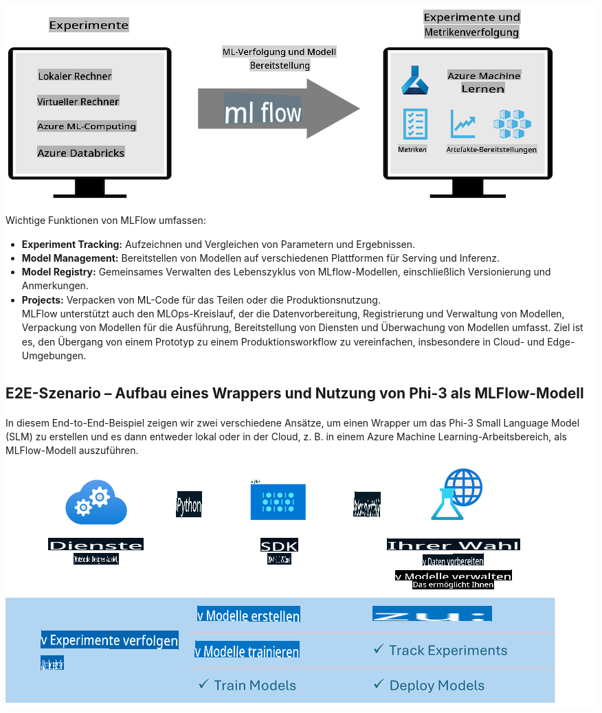 ![MLFlow](../../../../../../translated_images/MLflow2.74e3f1a430b83b5379854d81f4d2d125b6e5a0f35f46b57625761d1f0597bc53.de.png)

Wichtige Funktionen von MLFlow umfassen:

- **Experiment Tracking:** Aufzeichnen und Vergleichen von Parametern und Ergebnissen.
- **Model Management:** Bereitstellen von Modellen auf verschiedenen Plattformen für Serving und Inferenz.
- **Model Registry:** Gemeinsames Verwalten des Lebenszyklus von MLflow-Modellen, einschließlich Versionierung und Anmerkungen.
- **Projects:** Verpacken von ML-Code für das Teilen oder die Produktionsnutzung.  
MLFlow unterstützt auch den MLOps-Kreislauf, der die Datenvorbereitung, Registrierung und Verwaltung von Modellen, Verpackung von Modellen für die Ausführung, Bereitstellung von Diensten und Überwachung von Modellen umfasst. Ziel ist es, den Übergang von einem Prototyp zu einem Produktionsworkflow zu vereinfachen, insbesondere in Cloud- und Edge-Umgebungen.

## E2E-Szenario – Aufbau eines Wrappers und Nutzung von Phi-3 als MLFlow-Modell

In diesem End-to-End-Beispiel zeigen wir zwei verschiedene Ansätze, um einen Wrapper um das Phi-3 Small Language Model (SLM) zu erstellen und es dann entweder lokal oder in der Cloud, z. B. in einem Azure Machine Learning-Arbeitsbereich, als MLFlow-Modell auszuführen.

![MLFlow](../../../../../../translated_images/MlFlow1.03b29de8b4a8f3706a3e7b229c94a81ece6e3ba983c78592ed332f3ef6efcfe0.de.png)
